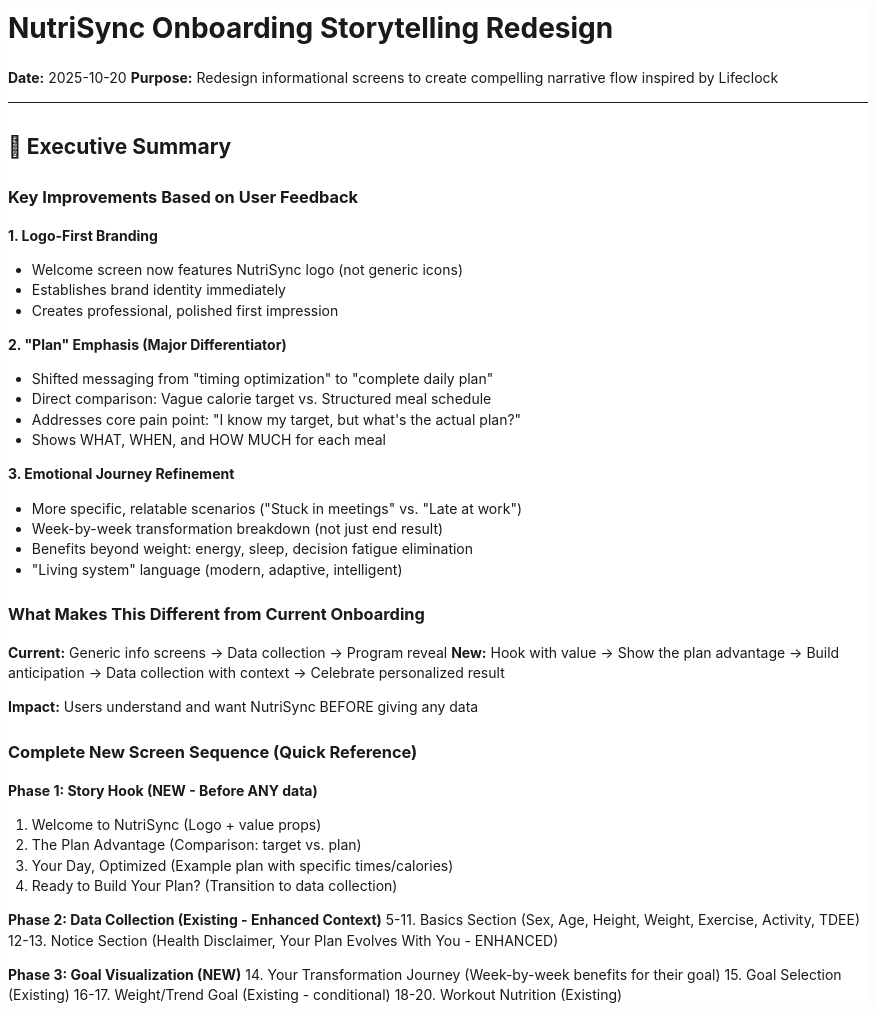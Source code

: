 # NutriSync Onboarding Storytelling Redesign
**Date:** 2025-10-20
**Purpose:** Redesign informational screens to create compelling narrative flow inspired by Lifeclock

---

## 🎯 Executive Summary

### Key Improvements Based on User Feedback

**1. Logo-First Branding**
- Welcome screen now features NutriSync logo (not generic icons)
- Establishes brand identity immediately
- Creates professional, polished first impression

**2. "Plan" Emphasis (Major Differentiator)**
- Shifted messaging from "timing optimization" to "complete daily plan"
- Direct comparison: Vague calorie target vs. Structured meal schedule
- Addresses core pain point: "I know my target, but what's the actual plan?"
- Shows WHAT, WHEN, and HOW MUCH for each meal

**3. Emotional Journey Refinement**
- More specific, relatable scenarios ("Stuck in meetings" vs. "Late at work")
- Week-by-week transformation breakdown (not just end result)
- Benefits beyond weight: energy, sleep, decision fatigue elimination
- "Living system" language (modern, adaptive, intelligent)

### What Makes This Different from Current Onboarding

**Current:** Generic info screens → Data collection → Program reveal
**New:** Hook with value → Show the plan advantage → Build anticipation → Data collection with context → Celebrate personalized result

**Impact:** Users understand and want NutriSync BEFORE giving any data

### Complete New Screen Sequence (Quick Reference)

**Phase 1: Story Hook (NEW - Before ANY data)**
1. Welcome to NutriSync (Logo + value props)
2. The Plan Advantage (Comparison: target vs. plan)
3. Your Day, Optimized (Example plan with specific times/calories)
4. Ready to Build Your Plan? (Transition to data collection)

**Phase 2: Data Collection (Existing - Enhanced Context)**
5-11. Basics Section (Sex, Age, Height, Weight, Exercise, Activity, TDEE)
12-13. Notice Section (Health Disclaimer, Your Plan Evolves With You - ENHANCED)

**Phase 3: Goal Visualization (NEW)**
14. Your Transformation Journey (Week-by-week benefits for their goal)
15. Goal Selection (Existing)
16-17. Weight/Trend Goal (Existing - conditional)
18-20. Workout Nutrition (Existing)
